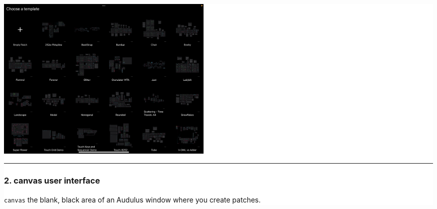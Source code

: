 <img src="img/index/ipad_overview/patch_browser/new_patch_browser.png"
alt="A blank canvas UI"
width="400"/>

---


### 2. canvas user interface

`canvas` the blank, black area of an Audulus window where you create patches. 

